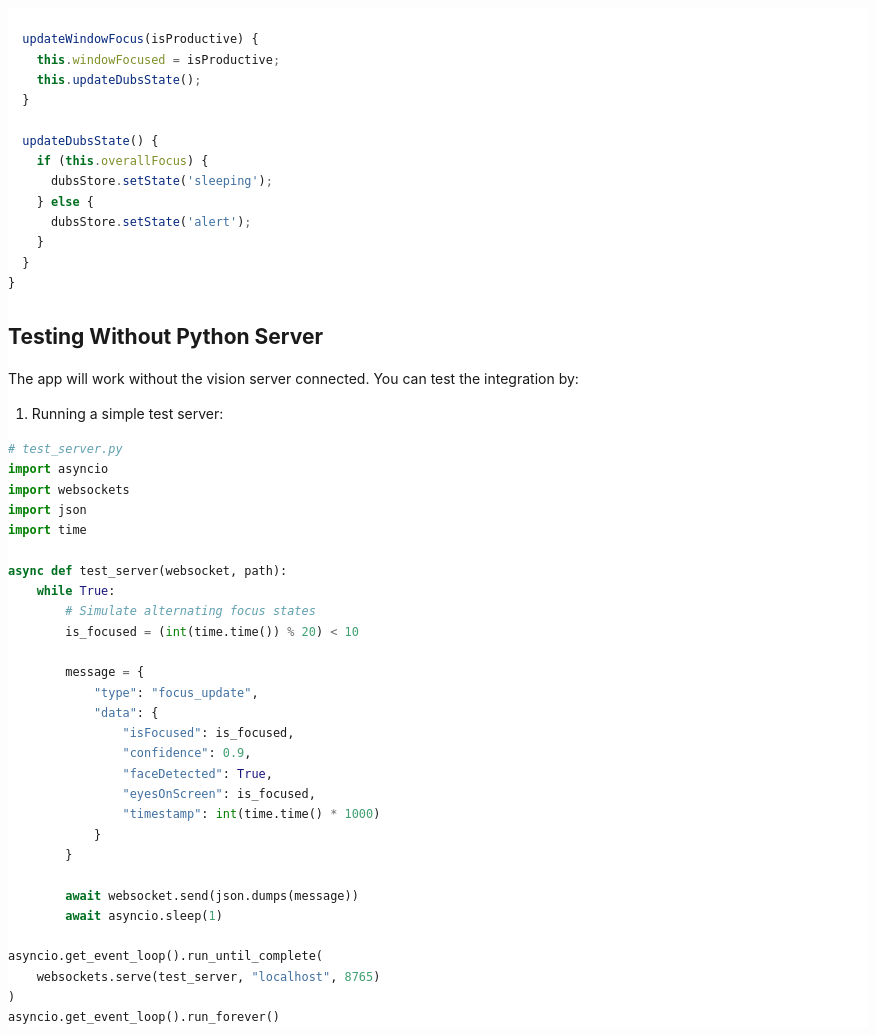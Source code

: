 ```javascript
  
  updateWindowFocus(isProductive) {
    this.windowFocused = isProductive;
    this.updateDubsState();
  }
  
  updateDubsState() {
    if (this.overallFocus) {
      dubsStore.setState('sleeping');
    } else {
      dubsStore.setState('alert');
    }
  }
}
```

## Testing Without Python Server

The app will work without the vision server connected. You can test the integration by:

1. Running a simple test server:

```python
# test_server.py
import asyncio
import websockets
import json
import time

async def test_server(websocket, path):
    while True:
        # Simulate alternating focus states
        is_focused = (int(time.time()) % 20) < 10
        
        message = {
            "type": "focus_update",
            "data": {
                "isFocused": is_focused,
                "confidence": 0.9,
                "faceDetected": True,
                "eyesOnScreen": is_focused,
                "timestamp": int(time.time() * 1000)
            }
        }
        
        await websocket.send(json.dumps(message))
        await asyncio.sleep(1)

asyncio.get_event_loop().run_until_complete(
    websockets.serve(test_server, "localhost", 8765)
)
asyncio.get_event_loop().run_forever()
```
